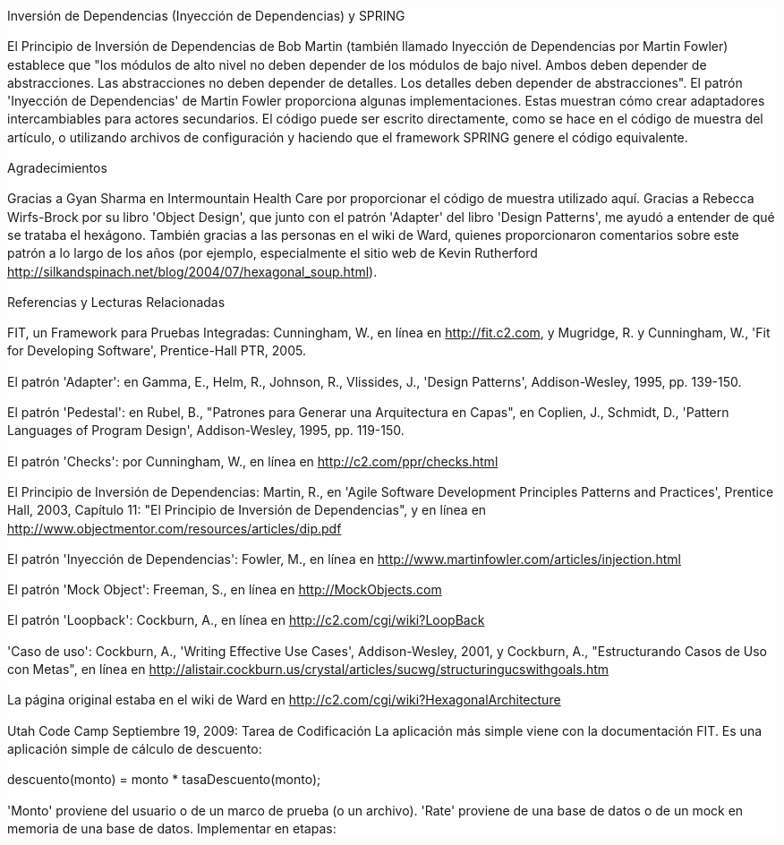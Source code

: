 Inversión de Dependencias (Inyección de Dependencias) y SPRING

El Principio de Inversión de Dependencias de Bob Martin (también llamado Inyección de Dependencias por Martin Fowler) establece que "los módulos de alto nivel no deben depender de los módulos de bajo nivel. Ambos deben depender de abstracciones. Las abstracciones no deben depender de detalles. Los detalles deben depender de abstracciones". El patrón 'Inyección de Dependencias' de Martin Fowler proporciona algunas implementaciones. Estas muestran cómo crear adaptadores intercambiables para actores secundarios. El código puede ser escrito directamente, como se hace en el código de muestra del artículo, o utilizando archivos de configuración y haciendo que el framework SPRING genere el código equivalente.

Agradecimientos

Gracias a Gyan Sharma en Intermountain Health Care por proporcionar el código de muestra utilizado aquí. Gracias a Rebecca Wirfs-Brock por su libro 'Object Design', que junto con el patrón 'Adapter' del libro 'Design Patterns', me ayudó a entender de qué se trataba el hexágono. También gracias a las personas en el wiki de Ward, quienes proporcionaron comentarios sobre este patrón a lo largo de los años (por ejemplo, especialmente el sitio web de Kevin Rutherford http://silkandspinach.net/blog/2004/07/hexagonal_soup.html).

Referencias y Lecturas Relacionadas

FIT, un Framework para Pruebas Integradas: Cunningham, W., en línea en http://fit.c2.com, y Mugridge, R. y Cunningham, W., 'Fit for Developing Software', Prentice-Hall PTR, 2005.

El patrón 'Adapter': en Gamma, E., Helm, R., Johnson, R., Vlissides, J., 'Design Patterns', Addison-Wesley, 1995, pp. 139-150.

El patrón 'Pedestal': en Rubel, B., "Patrones para Generar una Arquitectura en Capas", en Coplien, J., Schmidt, D., 'Pattern Languages of Program Design', Addison-Wesley, 1995, pp. 119-150.

El patrón 'Checks': por Cunningham, W., en línea en http://c2.com/ppr/checks.html

El Principio de Inversión de Dependencias: Martin, R., en 'Agile Software Development Principles Patterns and Practices', Prentice Hall, 2003, Capítulo 11: "El Principio de Inversión de Dependencias", y en línea en http://www.objectmentor.com/resources/articles/dip.pdf

El patrón 'Inyección de Dependencias': Fowler, M., en línea en http://www.martinfowler.com/articles/injection.html

El patrón 'Mock Object': Freeman, S., en línea en http://MockObjects.com

El patrón 'Loopback': Cockburn, A., en línea en http://c2.com/cgi/wiki?LoopBack

'Caso de uso': Cockburn, A., 'Writing Effective Use Cases', Addison-Wesley, 2001, y Cockburn, A., "Estructurando Casos de Uso con Metas", en línea en http://alistair.cockburn.us/crystal/articles/sucwg/structuringucswithgoals.htm

La página original estaba en el wiki de Ward en http://c2.com/cgi/wiki?HexagonalArchitecture

Utah Code Camp Septiembre 19, 2009: Tarea de Codificación
La aplicación más simple viene con la documentación FIT. Es una aplicación simple de cálculo de descuento:

descuento(monto) = monto * tasaDescuento(monto);

'Monto' proviene del usuario o de un marco de prueba (o un archivo).
'Rate' proviene de una base de datos o de un mock en memoria de una base de datos.
Implementar en etapas:
